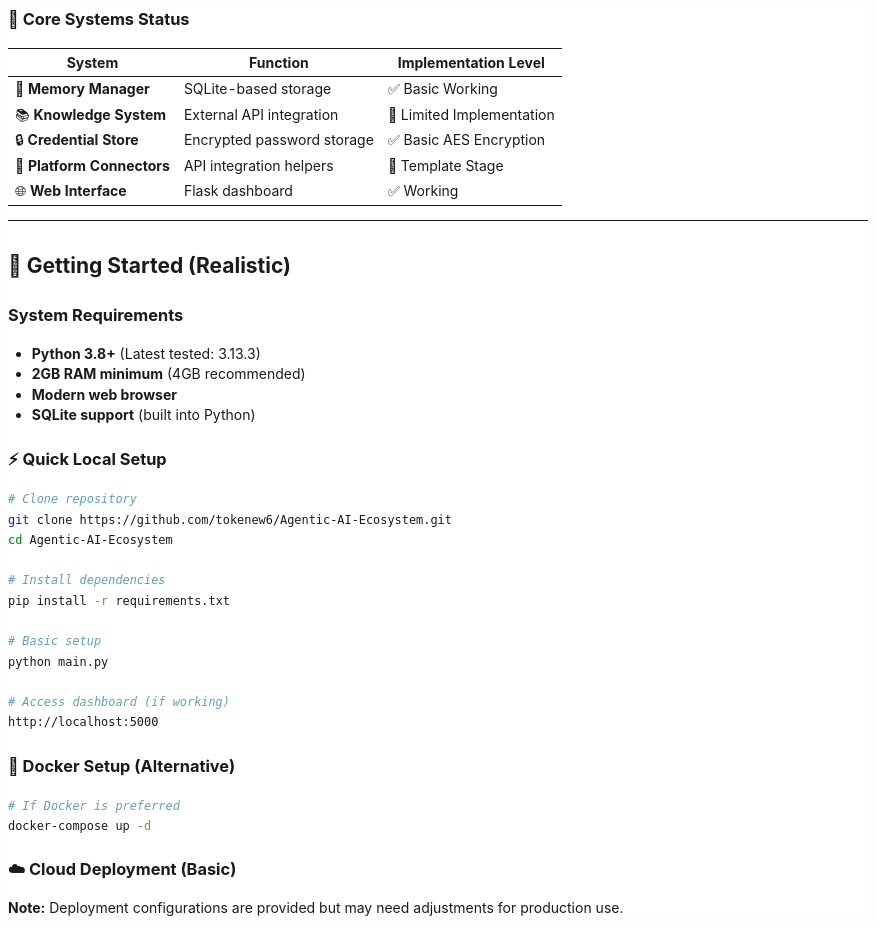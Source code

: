 ### 🧠 **Core Systems Status**

| System | Function | Implementation Level |
|--------|----------|-------------------|
| 🧠 **Memory Manager** | SQLite-based storage | ✅ Basic Working |
| 📚 **Knowledge System** | External API integration | 🚧 Limited Implementation |
| 🔒 **Credential Store** | Encrypted password storage | ✅ Basic AES Encryption |
| 🔌 **Platform Connectors** | API integration helpers | 🚧 Template Stage |
| 🌐 **Web Interface** | Flask dashboard | ✅ Working |

---

## 🚀 **Getting Started (Realistic)**

### **System Requirements**

- **Python 3.8+** (Latest tested: 3.13.3)
- **2GB RAM minimum** (4GB recommended)
- **Modern web browser** 
- **SQLite support** (built into Python)

### **⚡ Quick Local Setup**

```bash
# Clone repository
git clone https://github.com/tokenew6/Agentic-AI-Ecosystem.git
cd Agentic-AI-Ecosystem

# Install dependencies
pip install -r requirements.txt

# Basic setup
python main.py

# Access dashboard (if working)
http://localhost:5000
```

### **🐳 Docker Setup (Alternative)**

```bash
# If Docker is preferred
docker-compose up -d
```

### **☁️ Cloud Deployment (Basic)**

**Note:** Deployment configurations are provided but may need adjustments for production use.
